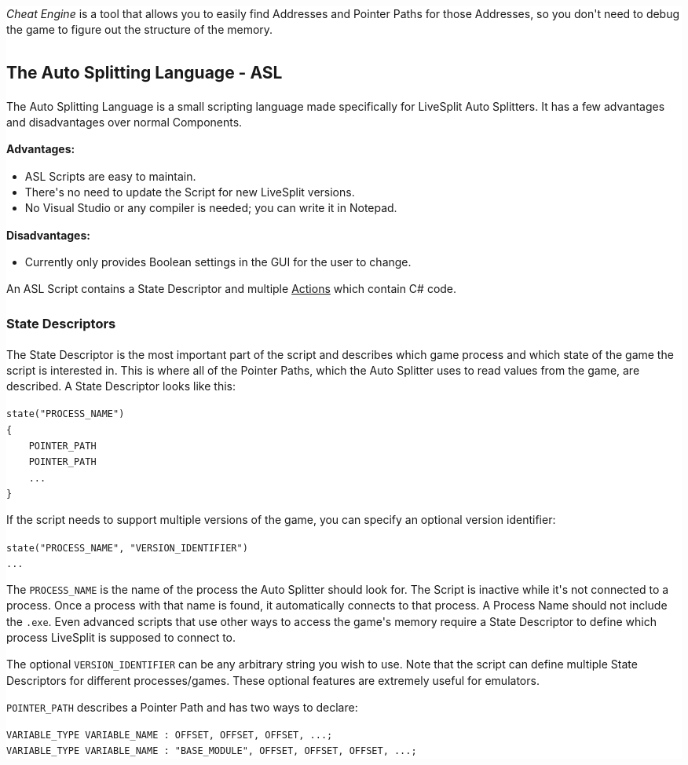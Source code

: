 *Cheat Engine* is a tool that allows you to easily find Addresses and Pointer Paths for those Addresses, so you don't need to debug the game to figure out the structure of the memory.

## The Auto Splitting Language - ASL

The Auto Splitting Language is a small scripting language made specifically for LiveSplit Auto Splitters. It has a few advantages and disadvantages over normal Components.

**Advantages:**
 * ASL Scripts are easy to maintain.
 * There's no need to update the Script for new LiveSplit versions.
 * No Visual Studio or any compiler is needed; you can write it in Notepad.

**Disadvantages:**
 * Currently only provides Boolean settings in the GUI for the user to change.

An ASL Script contains a State Descriptor and multiple [Actions](#actions) which contain C# code.

### State Descriptors

The State Descriptor is the most important part of the script and describes which game process and which state of the game the script is interested in. This is where all of the Pointer Paths, which the Auto Splitter uses to read values from the game, are described. A State Descriptor looks like this:
```
state("PROCESS_NAME")
{
	POINTER_PATH
	POINTER_PATH
	...
}
```
If the script needs to support multiple versions of the game, you can specify an optional version identifier:
```
state("PROCESS_NAME", "VERSION_IDENTIFIER")
...
```

The `PROCESS_NAME` is the name of the process the Auto Splitter should look for. The Script is inactive while it's not connected to a process. Once a process with that name is found, it automatically connects to that process. A Process Name should not include the `.exe`. Even advanced scripts that use other ways to access the game's memory require a State Descriptor to define which process LiveSplit is supposed to connect to.

The optional `VERSION_IDENTIFIER` can be any arbitrary string you wish to use. Note that the script can define multiple State Descriptors for different processes/games. These optional features are extremely useful for emulators.

`POINTER_PATH` describes a Pointer Path and has two ways to declare:
```
VARIABLE_TYPE VARIABLE_NAME : OFFSET, OFFSET, OFFSET, ...;
VARIABLE_TYPE VARIABLE_NAME : "BASE_MODULE", OFFSET, OFFSET, OFFSET, ...;
```
